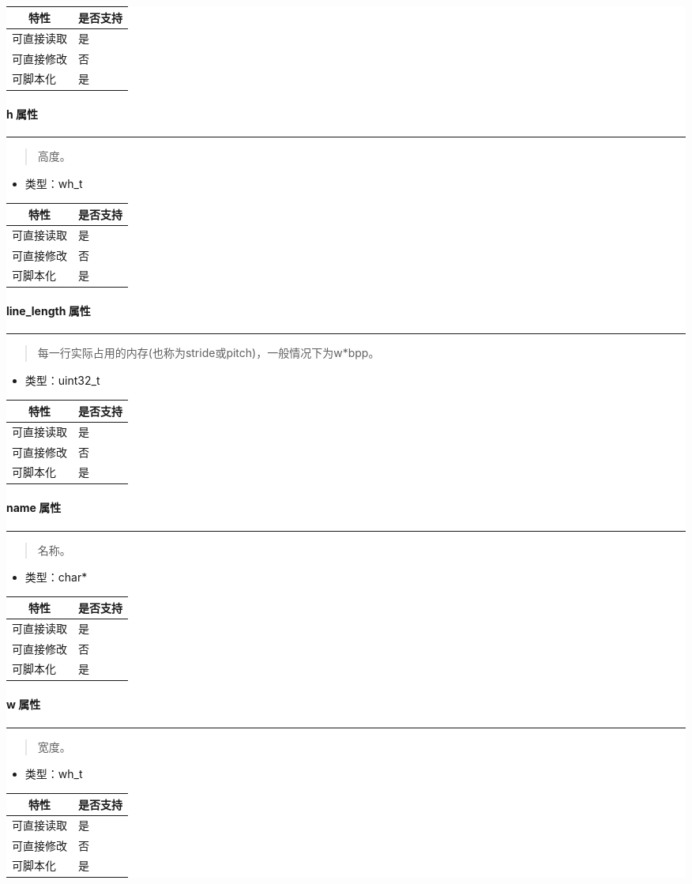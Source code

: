 | 特性 | 是否支持 |
| -------- | ----- |
| 可直接读取 | 是 |
| 可直接修改 | 否 |
| 可脚本化   | 是 |
#### h 属性
-----------------------
> <p id="bitmap_t_h"> 高度。



* 类型：wh\_t

| 特性 | 是否支持 |
| -------- | ----- |
| 可直接读取 | 是 |
| 可直接修改 | 否 |
| 可脚本化   | 是 |
#### line\_length 属性
-----------------------
> <p id="bitmap_t_line_length"> 每一行实际占用的内存(也称为stride或pitch)，一般情况下为w*bpp。



* 类型：uint32\_t

| 特性 | 是否支持 |
| -------- | ----- |
| 可直接读取 | 是 |
| 可直接修改 | 否 |
| 可脚本化   | 是 |
#### name 属性
-----------------------
> <p id="bitmap_t_name"> 名称。



* 类型：char*

| 特性 | 是否支持 |
| -------- | ----- |
| 可直接读取 | 是 |
| 可直接修改 | 否 |
| 可脚本化   | 是 |
#### w 属性
-----------------------
> <p id="bitmap_t_w"> 宽度。



* 类型：wh\_t

| 特性 | 是否支持 |
| -------- | ----- |
| 可直接读取 | 是 |
| 可直接修改 | 否 |
| 可脚本化   | 是 |
